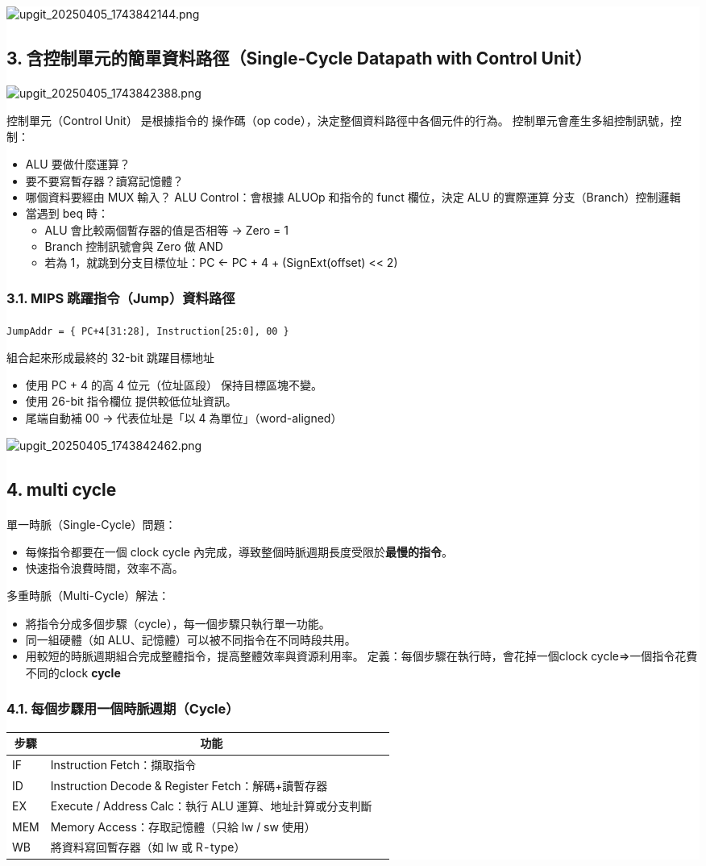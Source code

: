 ![upgit_20250405_1743842144.png](https://raw.githubusercontent.com/kcwc1029/obsidian-upgit-image/main/2025/04/upgit_20250405_1743842144.png)

## 3. 含控制單元的簡單資料路徑（Single-Cycle Datapath with Control Unit）
![upgit_20250405_1743842388.png](https://raw.githubusercontent.com/kcwc1029/obsidian-upgit-image/main/2025/04/upgit_20250405_1743842388.png)


控制單元（Control Unit） 是根據指令的 操作碼（op code），決定整個資料路徑中各個元件的行為。
控制單元會產生多組控制訊號，控制：
- ALU 要做什麼運算？
- 要不要寫暫存器？讀寫記憶體？
- 哪個資料要經由 MUX 輸入？
ALU Control：會根據 ALUOp 和指令的 funct 欄位，決定 ALU 的實際運算
分支（Branch）控制邏輯
- 當遇到 beq 時：
	- ALU 會比較兩個暫存器的值是否相等 → Zero = 1
	- Branch 控制訊號會與 Zero 做 AND
	- 若為 1，就跳到分支目標位址：PC ← PC + 4 + (SignExt(offset) << 2)

### 3.1. MIPS 跳躍指令（Jump）資料路徑
```
JumpAddr = { PC+4[31:28], Instruction[25:0], 00 }
```
組合起來形成最終的 32-bit 跳躍目標地址
- 使用 PC + 4 的高 4 位元（位址區段） 保持目標區塊不變。
- 使用 26-bit 指令欄位 提供較低位址資訊。
- 尾端自動補 00 → 代表位址是「以 4 為單位」（word-aligned）

![upgit_20250405_1743842462.png](https://raw.githubusercontent.com/kcwc1029/obsidian-upgit-image/main/2025/04/upgit_20250405_1743842462.png)

## 4. multi cycle
單一時脈（Single-Cycle）問題：
- 每條指令都要在一個 clock cycle 內完成，導致整個時脈週期長度受限於**最慢的指令**。
- 快速指令浪費時間，效率不高。

多重時脈（Multi-Cycle）解法：
- 將指令分成多個步驟（cycle），每一個步驟只執行單一功能。
- 同一組硬體（如 ALU、記憶體）可以被不同指令在不同時段共用。
- 用較短的時脈週期組合完成整體指令，提高整體效率與資源利用率。
定義：每個步驟在執行時，會花掉一個clock cycle=>一個指令花費不同的clock **cycle**

### 4.1. 每個步驟用一個時脈週期（Cycle）

| 步驟  | 功能                                          |     |
| --- | ------------------------------------------- | --- |
| IF  | Instruction Fetch：擷取指令                      |     |
| ID  | Instruction Decode & Register Fetch：解碼+讀暫存器 |     |
| EX  | Execute / Address Calc：執行 ALU 運算、地址計算或分支判斷  |     |
| MEM | Memory Access：存取記憶體（只給 lw / sw 使用）          |     |
| WB  | 將資料寫回暫存器（如 lw 或 R-type）                     |     |
